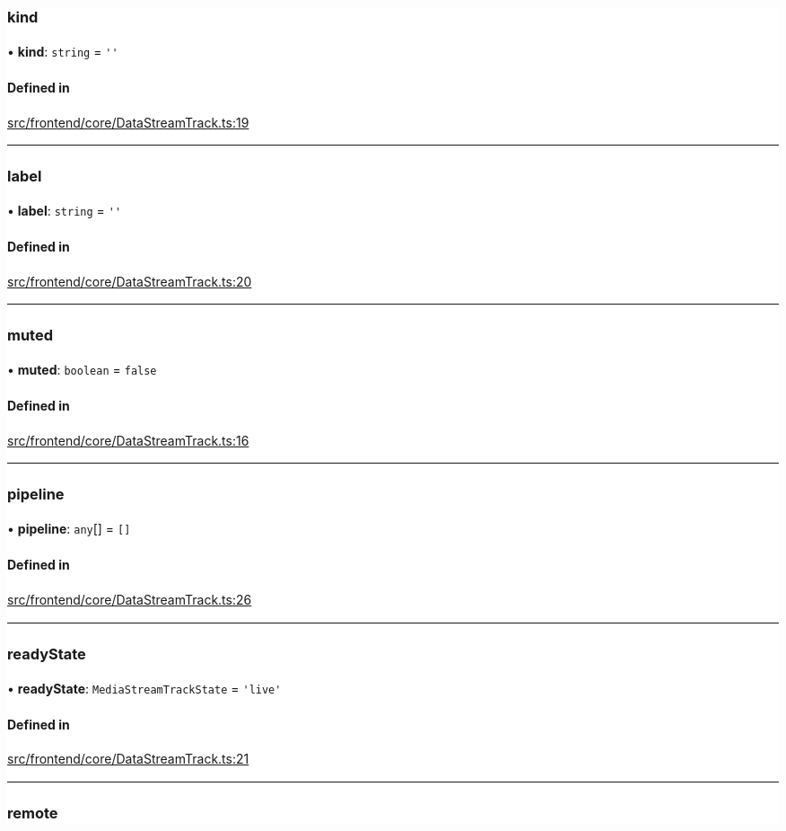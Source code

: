 ### kind

• **kind**: `string` = `''`

#### Defined in

[src/frontend/core/DataStreamTrack.ts:19](https://github.com/brainsatplay/datastreams-api-ts/blob/60f94d3/src/frontend/core/DataStreamTrack.ts#L19)

___

### label

• **label**: `string` = `''`

#### Defined in

[src/frontend/core/DataStreamTrack.ts:20](https://github.com/brainsatplay/datastreams-api-ts/blob/60f94d3/src/frontend/core/DataStreamTrack.ts#L20)

___

### muted

• **muted**: `boolean` = `false`

#### Defined in

[src/frontend/core/DataStreamTrack.ts:16](https://github.com/brainsatplay/datastreams-api-ts/blob/60f94d3/src/frontend/core/DataStreamTrack.ts#L16)

___

### pipeline

• **pipeline**: `any`[] = `[]`

#### Defined in

[src/frontend/core/DataStreamTrack.ts:26](https://github.com/brainsatplay/datastreams-api-ts/blob/60f94d3/src/frontend/core/DataStreamTrack.ts#L26)

___

### readyState

• **readyState**: `MediaStreamTrackState` = `'live'`

#### Defined in

[src/frontend/core/DataStreamTrack.ts:21](https://github.com/brainsatplay/datastreams-api-ts/blob/60f94d3/src/frontend/core/DataStreamTrack.ts#L21)

___

### remote
